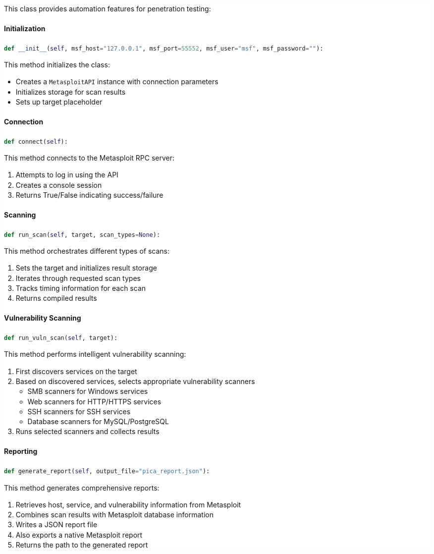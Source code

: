This class provides automation features for penetration testing:

#### Initialization

```python
def __init__(self, msf_host="127.0.0.1", msf_port=55552, msf_user="msf", msf_password=""):
```

This method initializes the class:
- Creates a `MetasploitAPI` instance with connection parameters
- Initializes storage for scan results
- Sets up target placeholder

#### Connection

```python
def connect(self):
```

This method connects to the Metasploit RPC server:
1. Attempts to log in using the API
2. Creates a console session
3. Returns True/False indicating success/failure

#### Scanning

```python
def run_scan(self, target, scan_types=None):
```

This method orchestrates different types of scans:
1. Sets the target and initializes result storage
2. Iterates through requested scan types
3. Tracks timing information for each scan
4. Returns compiled results

#### Vulnerability Scanning

```python
def run_vuln_scan(self, target):
```

This method performs intelligent vulnerability scanning:
1. First discovers services on the target
2. Based on discovered services, selects appropriate vulnerability scanners
   - SMB scanners for Windows services
   - Web scanners for HTTP/HTTPS services
   - SSH scanners for SSH services
   - Database scanners for MySQL/PostgreSQL
3. Runs selected scanners and collects results

#### Reporting

```python
def generate_report(self, output_file="pica_report.json"):
```

This method generates comprehensive reports:
1. Retrieves host, service, and vulnerability information from Metasploit
2. Combines scan results with Metasploit database information
3. Writes a JSON report file
4. Also exports a native Metasploit report
5. Returns the path to the generated report
